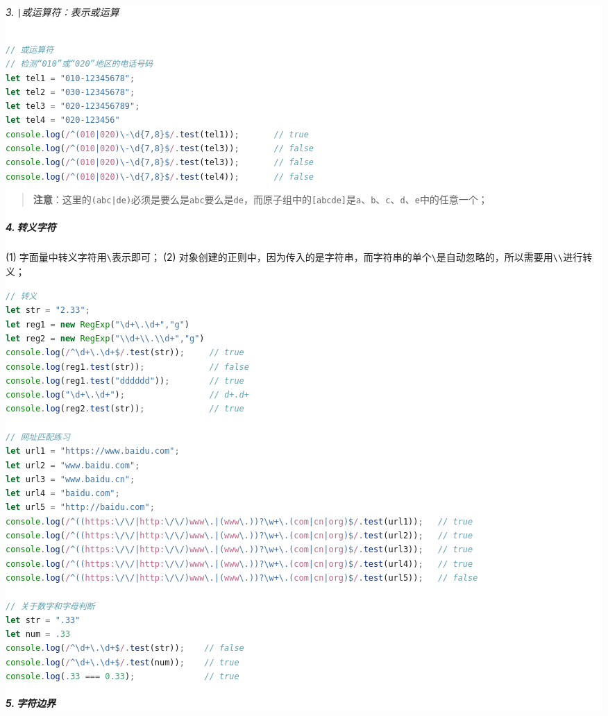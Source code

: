 ###### 3. `|`或运算符：表示或运算

``` js
// 或运算符
// 检测“010”或“020”地区的电话号码
let tel1 = "010-12345678";
let tel2 = "030-12345678";
let tel3 = "020-123456789";
let tel4 = "020-123456"
console.log(/^(010|020)\-\d{7,8}$/.test(tel1));       // true
console.log(/^(010|020)\-\d{7,8}$/.test(tel3));       // false
console.log(/^(010|020)\-\d{7,8}$/.test(tel3));       // false
console.log(/^(010|020)\-\d{7,8}$/.test(tel4));       // false
```

> **注意**：这里的`(abc|de)`必须是要么是`abc`要么是`de`，而原子组中的`[abcde]`是`a`、`b`、`c`、`d`、`e`中的任意一个；

##### 4. 转义字符

(1) 字面量中转义字符用`\`表示即可；
(2) 对象创建的正则中，因为传入的是字符串，而字符串的单个`\`是自动忽略的，所以需要用`\\`进行转义；

``` js
// 转义
let str = "2.33";
let reg1 = new RegExp("\d+\.\d+","g")
let reg2 = new RegExp("\\d+\\.\\d+","g")
console.log(/^\d+\.\d+$/.test(str));     // true
console.log(reg1.test(str));             // false 
console.log(reg1.test("dddddd"));        // true
console.log("\d+\.\d+");                 // d+.d+
console.log(reg2.test(str));             // true

// 网址匹配练习
let url1 = "https://www.baidu.com";
let url2 = "www.baidu.com";
let url3 = "www.baidu.cn";
let url4 = "baidu.com";
let url5 = "http://baidu.com";
console.log(/^((https:\/\/|http:\/\/)www\.|(www\.))?\w+\.(com|cn|org)$/.test(url1));   // true
console.log(/^((https:\/\/|http:\/\/)www\.|(www\.))?\w+\.(com|cn|org)$/.test(url2));   // true
console.log(/^((https:\/\/|http:\/\/)www\.|(www\.))?\w+\.(com|cn|org)$/.test(url3));   // true
console.log(/^((https:\/\/|http:\/\/)www\.|(www\.))?\w+\.(com|cn|org)$/.test(url4));   // true
console.log(/^((https:\/\/|http:\/\/)www\.|(www\.))?\w+\.(com|cn|org)$/.test(url5));   // false

// 关于数字和字母判断
let str = ".33"
let num = .33
console.log(/^\d+\.\d+$/.test(str));    // false
console.log(/^\d+\.\d+$/.test(num));    // true 
console.log(.33 === 0.33);              // true
```

##### 5. 字符边界
